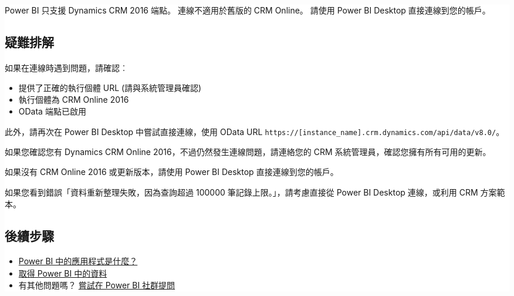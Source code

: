 Power BI 只支援 Dynamics CRM 2016 端點。 連線不適用於舊版的 CRM Online。 請使用 Power BI Desktop 直接連線到您的帳戶。

## <a name="troubleshooting"></a>疑難排解
如果在連線時遇到問題，請確認︰  

* 提供了正確的執行個體 URL (請與系統管理員確認)  
* 執行個體為 CRM Online 2016  
* OData 端點已啟用  

此外，請再次在 Power BI Desktop 中嘗試直接連線，使用 OData URL `https://[instance_name].crm.dynamics.com/api/data/v8.0/`。

如果您確認您有 Dynamics CRM Online 2016，不過仍然發生連線問題，請連絡您的 CRM 系統管理員，確認您擁有所有可用的更新。

如果沒有 CRM Online 2016 或更新版本，請使用 Power BI Desktop 直接連線到您的帳戶。

如果您看到錯誤「資料重新整理失敗，因為查詢超過 100000 筆記錄上限。」，請考慮直接從 Power BI Desktop 連線，或利用 CRM 方案範本。

## <a name="next-steps"></a>後續步驟
* [Power BI 中的應用程式是什麼？](service-create-distribute-apps.md)
* [取得 Power BI 中的資料](service-get-data.md)
* 有其他問題嗎？ [嘗試在 Power BI 社群提問](http://community.powerbi.com/)

